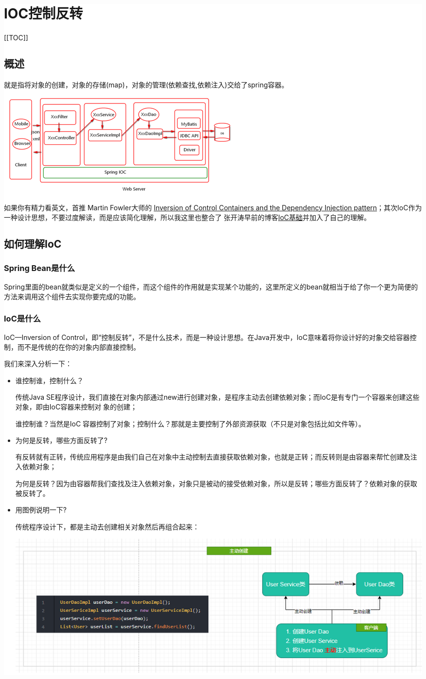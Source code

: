 # IOC控制反转
[[TOC]]

## 概述
就是指将对象的创建，对象的存储(map)，对象的管理(依赖查找,依赖注入)交给了spring容器。

![image-20220601101454417](../img/image-20220601101454417.png)

如果你有精力看英文，首推 Martin Fowler大师的 [Inversion of Control Containers and the Dependency Injection pattern](https://www.martinfowler.com/articles/injection.html)；其次IoC作为一种设计思想，不要过度解读，而是应该简化理解，所以我这里也整合了 张开涛早前的博客[IoC基础](https://www.iteye.com/blog/jinnianshilongnian-1413846)并加入了自己的理解。

## 如何理解IoC
### Spring Bean是什么
Spring里面的bean就类似是定义的一个组件，而这个组件的作用就是实现某个功能的，这里所定义的bean就相当于给了你一个更为简便的方法来调用这个组件去实现你要完成的功能。
### IoC是什么
IoC—Inversion of Control，即“控制反转”，不是什么技术，而是一种设计思想。在Java开发中，IoC意味着将你设计好的对象交给容器控制，而不是传统的在你的对象内部直接控制。


我们来深入分析一下： 
- 谁控制谁，控制什么？ 
  
  传统Java SE程序设计，我们直接在对象内部通过new进行创建对象，是程序主动去创建依赖对象；而IoC是有专门一个容器来创建这些对象，即由IoC容器来控制对 象的创建；
  
  谁控制谁？当然是IoC 容器控制了对象；控制什么？那就是主要控制了外部资源获取（不只是对象包括比如文件等）。 
- 为何是反转，哪些方面反转了? 
  
  有反转就有正转，传统应用程序是由我们自己在对象中主动控制去直接获取依赖对象，也就是正转；而反转则是由容器来帮忙创建及注入依赖对象；
  
  为何是反转？因为由容器帮我们查找及注入依赖对象，对象只是被动的接受依赖对象，所以是反转；哪些方面反转了？依赖对象的获取被反转了。 
  
- 用图例说明一下? 
  
  传统程序设计下，都是主动去创建相关对象然后再组合起来：

  ![](../img/spring-framework-ioc-1.png)
